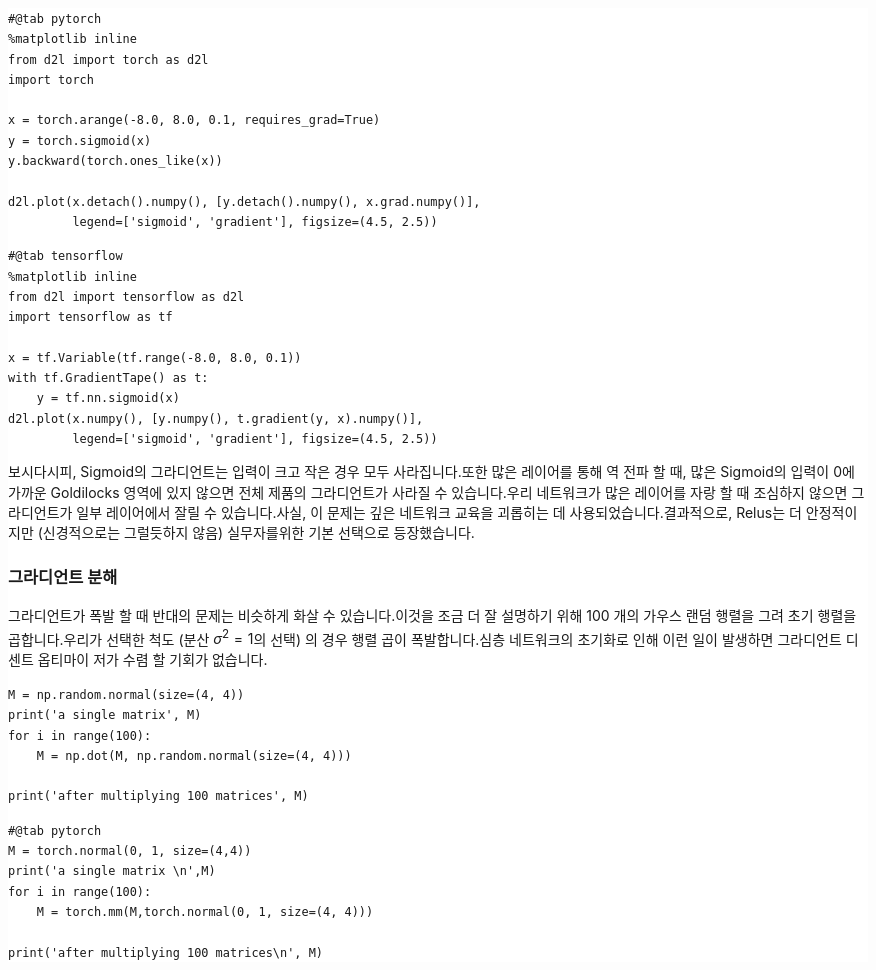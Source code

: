 ```{.python .input}
#@tab pytorch
%matplotlib inline
from d2l import torch as d2l
import torch

x = torch.arange(-8.0, 8.0, 0.1, requires_grad=True)
y = torch.sigmoid(x)
y.backward(torch.ones_like(x))

d2l.plot(x.detach().numpy(), [y.detach().numpy(), x.grad.numpy()],
         legend=['sigmoid', 'gradient'], figsize=(4.5, 2.5))
```

```{.python .input}
#@tab tensorflow
%matplotlib inline
from d2l import tensorflow as d2l
import tensorflow as tf

x = tf.Variable(tf.range(-8.0, 8.0, 0.1))
with tf.GradientTape() as t:
    y = tf.nn.sigmoid(x)
d2l.plot(x.numpy(), [y.numpy(), t.gradient(y, x).numpy()],
         legend=['sigmoid', 'gradient'], figsize=(4.5, 2.5))
```

보시다시피, Sigmoid의 그라디언트는 입력이 크고 작은 경우 모두 사라집니다.또한 많은 레이어를 통해 역 전파 할 때, 많은 Sigmoid의 입력이 0에 가까운 Goldilocks 영역에 있지 않으면 전체 제품의 그라디언트가 사라질 수 있습니다.우리 네트워크가 많은 레이어를 자랑 할 때 조심하지 않으면 그라디언트가 일부 레이어에서 잘릴 수 있습니다.사실, 이 문제는 깊은 네트워크 교육을 괴롭히는 데 사용되었습니다.결과적으로, Relus는 더 안정적이지만 (신경적으로는 그럴듯하지 않음) 실무자를위한 기본 선택으로 등장했습니다.

### 그라디언트 분해

그라디언트가 폭발 할 때 반대의 문제는 비슷하게 화살 수 있습니다.이것을 조금 더 잘 설명하기 위해 100 개의 가우스 랜덤 행렬을 그려 초기 행렬을 곱합니다.우리가 선택한 척도 (분산 $\sigma^2=1$의 선택) 의 경우 행렬 곱이 폭발합니다.심층 네트워크의 초기화로 인해 이런 일이 발생하면 그라디언트 디센트 옵티마이 저가 수렴 할 기회가 없습니다.

```{.python .input}
M = np.random.normal(size=(4, 4))
print('a single matrix', M)
for i in range(100):
    M = np.dot(M, np.random.normal(size=(4, 4)))

print('after multiplying 100 matrices', M)
```

```{.python .input}
#@tab pytorch
M = torch.normal(0, 1, size=(4,4))
print('a single matrix \n',M)
for i in range(100):
    M = torch.mm(M,torch.normal(0, 1, size=(4, 4)))

print('after multiplying 100 matrices\n', M)
```
